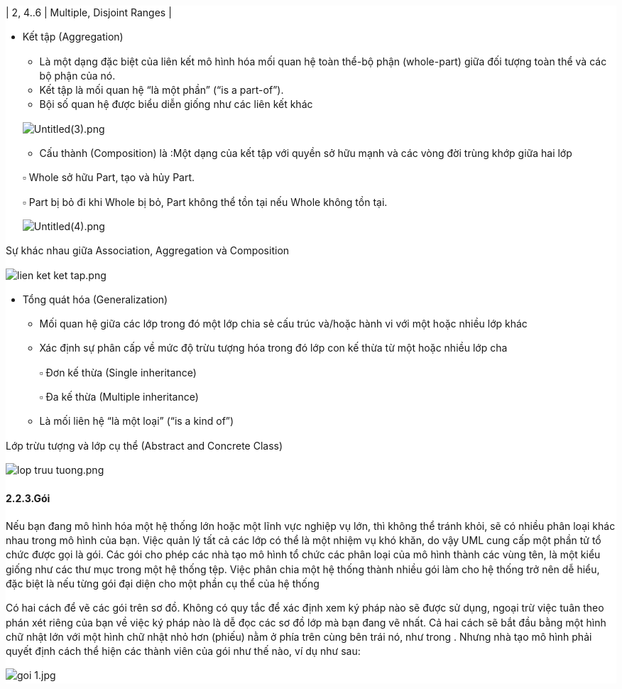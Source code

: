 | 2, 4..6   | Multiple, Disjoint Ranges |

- Kết tập (Aggregation)

  - Là một dạng đặc biệt của liên kết mô hình hóa mối quan hệ toàn thể-bộ phận (whole-part) giữa đối tượng toàn thể và các bộ phận của nó.
  - Kết tập là mối quan hệ “là một phần” (“is a part-of”).
  - Bội số quan hệ được biểu diễn giống như các liên kết khác

  ![Untitled(3).png](https://images.viblo.asia/f58d703c-f140-48c5-9608-2c822e2a9e73.png)

  - Cấu thành (Composition) là :Một dạng của kết tập với quyền sở hữu mạnh và các vòng đời trùng khớp giữa hai lớp

  ▫ Whole sở hữu Part, tạo và hủy Part.

  ▫ Part bị bỏ đi khi Whole bị bỏ, Part không thể tồn tại nếu Whole không tồn tại.

  ![Untitled(4).png](https://images.viblo.asia/9cad371c-4ac3-42a3-93bd-4e71a610f0c4.png)

Sự khác nhau giữa Association, Aggregation và Composition

![lien ket ket tap.png](https://images.viblo.asia/33f383df-0bdc-44e8-97fc-f401b5c0771b.png)

- Tổng quát hóa (Generalization)

  - Mối quan hệ giữa các lớp trong đó một lớp chia sẻ cấu trúc và/hoặc hành vi với một hoặc nhiều lớp khác

  - Xác định sự phân cấp về mức độ trừu tượng hóa trong đó lớp con kế thừa từ một hoặc nhiều lớp cha

    ▫ Đơn kế thừa (Single inheritance)

    ▫ Đa kế thừa (Multiple inheritance)

  - Là mối liên hệ “là một loại” (“is a kind of”)

Lớp trừu tượng và lớp cụ thể (Abstract and Concrete Class)

![lop truu tuong.png](https://images.viblo.asia/9cc0a562-ad31-49dc-b9c4-3e3d757f7d84.png)

#### 2.2.3.Gói

Nếu bạn đang mô hình hóa một hệ thống lớn hoặc một lĩnh vực nghiệp vụ lớn, thì không thể tránh khỏi, sẽ có nhiều phân loại khác nhau trong mô hình của bạn. Việc quản lý tất cả các lớp có thể là một nhiệm vụ khó khăn, do vậy UML cung cấp một phần tử tổ chức được gọi là gói. Các gói cho phép các nhà tạo mô hình tổ chức các phân loại của mô hình thành các vùng tên, là một kiểu giống như các thư mục trong một hệ thống tệp. Việc phân chia một hệ thống thành nhiều gói làm cho hệ thống trở nên dễ hiểu, đặc biệt là nếu từng gói đại diện cho một phần cụ thể của hệ thống

Có hai cách để vẽ các gói trên sơ đồ. Không có quy tắc để xác định xem ký pháp nào sẽ được sử dụng, ngoại trừ việc tuân theo phán xét riêng của bạn về việc ký pháp nào là dễ đọc các sơ đồ lớp mà bạn đang vẽ nhất. Cả hai cách sẽ bắt đầu bằng một hình chữ nhật lớn với một hình chữ nhật nhỏ hơn (phiếu) nằm ở phía trên cùng bên trái nó, như trong . Nhưng nhà tạo mô hình phải quyết định cách thể hiện các thành viên của gói như thế nào, ví dụ như sau:

![goi 1.jpg](https://images.viblo.asia/15cfe438-76b0-4ddc-af6c-aa1d23d160e1.jpg)
